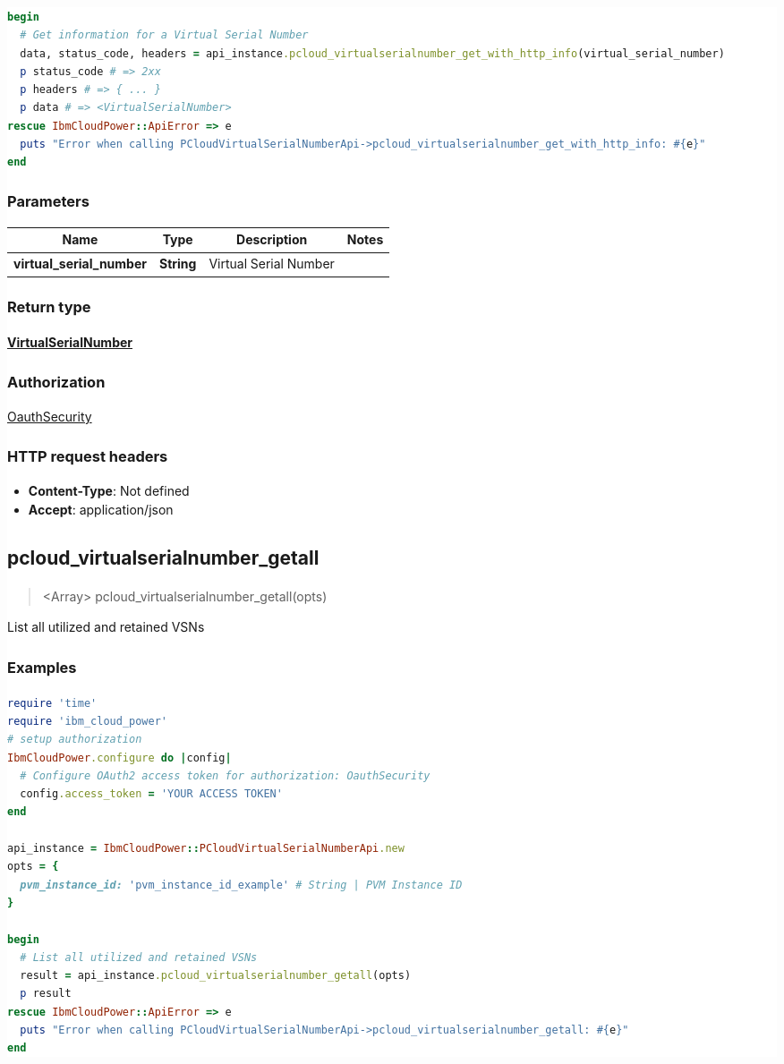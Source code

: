 ```ruby
begin
  # Get information for a Virtual Serial Number
  data, status_code, headers = api_instance.pcloud_virtualserialnumber_get_with_http_info(virtual_serial_number)
  p status_code # => 2xx
  p headers # => { ... }
  p data # => <VirtualSerialNumber>
rescue IbmCloudPower::ApiError => e
  puts "Error when calling PCloudVirtualSerialNumberApi->pcloud_virtualserialnumber_get_with_http_info: #{e}"
end
```

### Parameters

| Name | Type | Description | Notes |
| ---- | ---- | ----------- | ----- |
| **virtual_serial_number** | **String** | Virtual Serial Number |  |

### Return type

[**VirtualSerialNumber**](VirtualSerialNumber.md)

### Authorization

[OauthSecurity](../README.md#OauthSecurity)

### HTTP request headers

- **Content-Type**: Not defined
- **Accept**: application/json


## pcloud_virtualserialnumber_getall

> <Array<VirtualSerialNumber>> pcloud_virtualserialnumber_getall(opts)

List all utilized and retained VSNs

### Examples

```ruby
require 'time'
require 'ibm_cloud_power'
# setup authorization
IbmCloudPower.configure do |config|
  # Configure OAuth2 access token for authorization: OauthSecurity
  config.access_token = 'YOUR ACCESS TOKEN'
end

api_instance = IbmCloudPower::PCloudVirtualSerialNumberApi.new
opts = {
  pvm_instance_id: 'pvm_instance_id_example' # String | PVM Instance ID
}

begin
  # List all utilized and retained VSNs
  result = api_instance.pcloud_virtualserialnumber_getall(opts)
  p result
rescue IbmCloudPower::ApiError => e
  puts "Error when calling PCloudVirtualSerialNumberApi->pcloud_virtualserialnumber_getall: #{e}"
end
```

